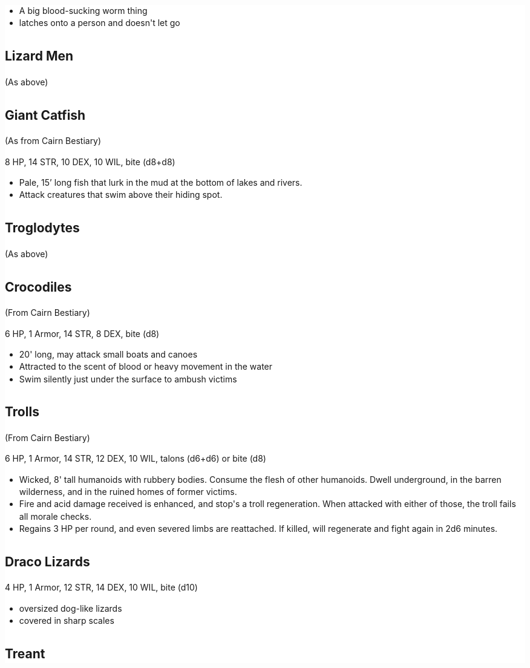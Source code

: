  - A big blood-sucking worm thing
 - latches onto a person and doesn't let go
 
## Lizard Men

(As above)

## Giant Catfish

(As from Cairn Bestiary)

8 HP, 14 STR, 10 DEX, 10 WIL, bite (d8+d8)

- Pale, 15’ long fish that lurk in the mud at the bottom of lakes and rivers.
- Attack creatures that swim above their hiding spot.
 
## Troglodytes

(As above)


## Crocodiles

(From Cairn Bestiary)

6 HP, 1 Armor, 14 STR, 8 DEX, bite (d8)

 - 20' long, may attack small boats and canoes
 - Attracted to the scent of blood or heavy movement in the water
 - Swim silently just under the surface to ambush victims
 
 
## Trolls

(From Cairn Bestiary)

6 HP, 1 Armor, 14 STR, 12 DEX, 10 WIL, talons (d6+d6) or bite (d8)

 - Wicked, 8' tall humanoids with rubbery bodies. Consume the flesh of other humanoids. Dwell underground, in the barren wilderness, and in the ruined homes of former victims.
 - Fire and acid damage received is enhanced, and stop's a troll regeneration. When attacked with either of those, the troll fails all morale checks.
 - Regains 3 HP per round, and even severed limbs are reattached. If killed, will regenerate and fight again in 2d6 minutes.
 
## Draco Lizards

4 HP, 1 Armor, 12 STR, 14 DEX, 10 WIL, bite (d10)

 - oversized dog-like lizards
 - covered in sharp scales
 
## Treant

